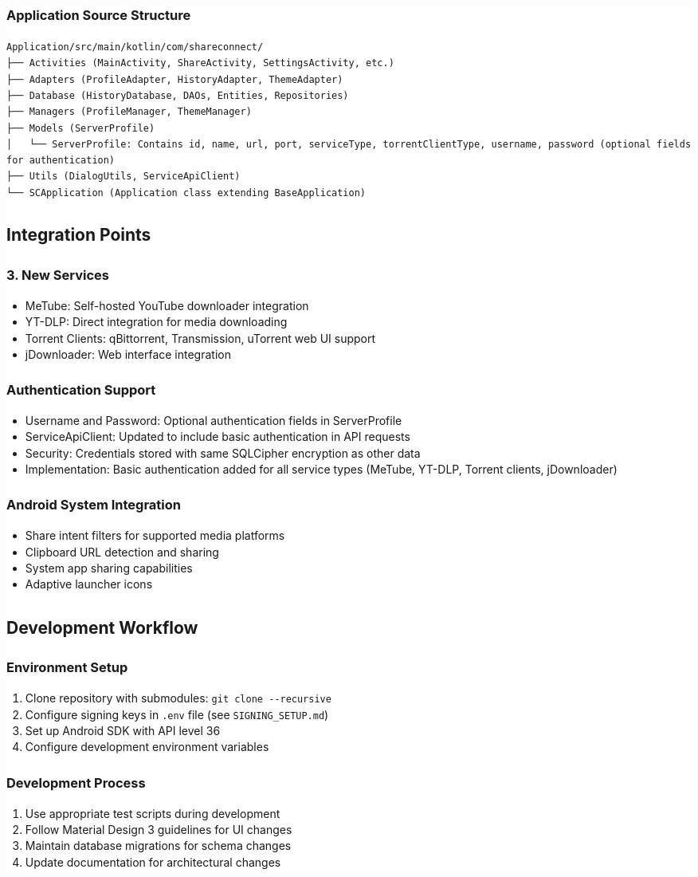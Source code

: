 ### Application Source Structure
```
Application/src/main/kotlin/com/shareconnect/
├── Activities (MainActivity, ShareActivity, SettingsActivity, etc.)
├── Adapters (ProfileAdapter, HistoryAdapter, ThemeAdapter)
├── Database (HistoryDatabase, DAOs, Entities, Repositories)
├── Managers (ProfileManager, ThemeManager)
├── Models (ServerProfile)
│   └── ServerProfile: Contains id, name, url, port, serviceType, torrentClientType, username, password (optional fields for authentication)
├── Utils (DialogUtils, ServiceApiClient)
└── SCApplication (Application class extending BaseApplication)
```

## Integration Points

### 3. New Services
- MeTube: Self-hosted YouTube downloader integration
- YT-DLP: Direct integration for media downloading
- Torrent Clients: qBittorrent, Transmission, uTorrent web UI support
- jDownloader: Web interface integration

### Authentication Support
- Username and Password: Optional authentication fields in ServerProfile
- ServiceApiClient: Updated to include basic authentication in API requests
- Security: Credentials stored with same SQLCipher encryption as other data
- Implementation: Basic authentication added for all service types (MeTube, YT-DLP, Torrent clients, jDownloader)

### Android System Integration
- Share intent filters for supported media platforms
- Clipboard URL detection and sharing
- System app sharing capabilities
- Adaptive launcher icons

## Development Workflow

### Environment Setup
1. Clone repository with submodules: `git clone --recursive`
2. Configure signing keys in `.env` file (see `SIGNING_SETUP.md`)
3. Set up Android SDK with API level 36
4. Configure development environment variables

### Development Process
1. Use appropriate test scripts during development
2. Follow Material Design 3 guidelines for UI changes
3. Maintain database migrations for schema changes
4. Update documentation for architectural changes
